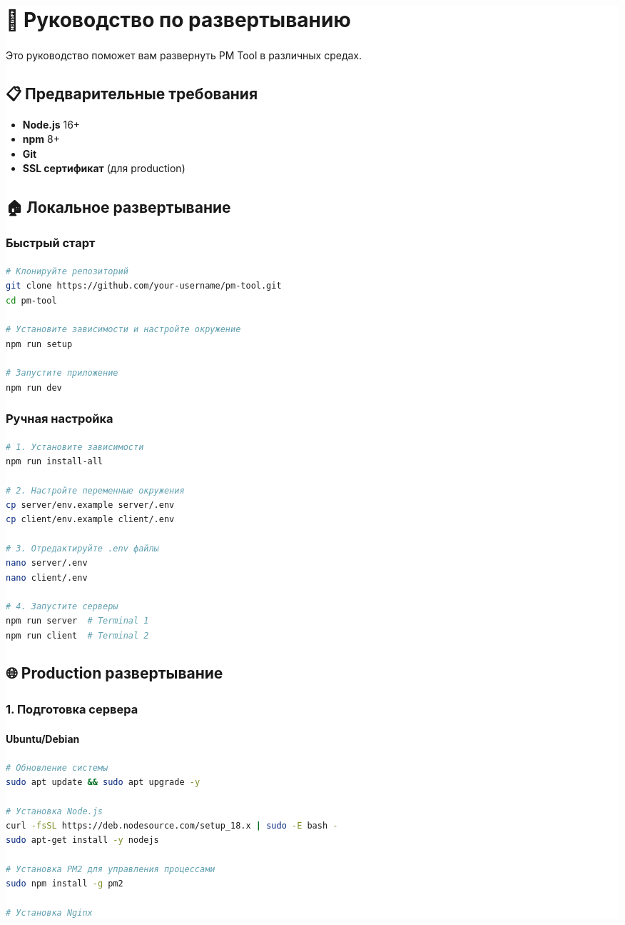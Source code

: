 # 🚀 Руководство по развертыванию

Это руководство поможет вам развернуть PM Tool в различных средах.

## 📋 Предварительные требования

- **Node.js** 16+ 
- **npm** 8+
- **Git**
- **SSL сертификат** (для production)

## 🏠 Локальное развертывание

### Быстрый старт
```bash
# Клонируйте репозиторий
git clone https://github.com/your-username/pm-tool.git
cd pm-tool

# Установите зависимости и настройте окружение
npm run setup

# Запустите приложение
npm run dev
```

### Ручная настройка
```bash
# 1. Установите зависимости
npm run install-all

# 2. Настройте переменные окружения
cp server/env.example server/.env
cp client/env.example client/.env

# 3. Отредактируйте .env файлы
nano server/.env
nano client/.env

# 4. Запустите серверы
npm run server  # Terminal 1
npm run client  # Terminal 2
```

## 🌐 Production развертывание

### 1. Подготовка сервера

#### Ubuntu/Debian
```bash
# Обновление системы
sudo apt update && sudo apt upgrade -y

# Установка Node.js
curl -fsSL https://deb.nodesource.com/setup_18.x | sudo -E bash -
sudo apt-get install -y nodejs

# Установка PM2 для управления процессами
sudo npm install -g pm2

# Установка Nginx
```